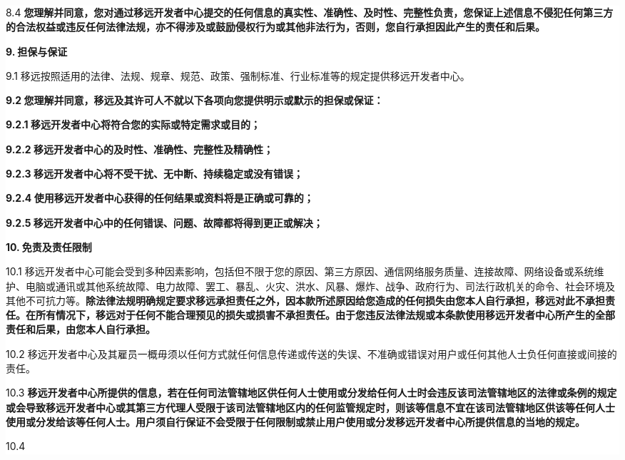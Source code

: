   </p>
  <p>
    8.4
    <strong
      >您理解并同意，您对通过移远开发者中心提交的任何信息的真实性、准确性、及时性、完整性负责，您保证上述信息不侵犯任何第三方的合法权益或违反任何法律法规，亦不得涉及或鼓励侵权行为或其他非法行为，否则，您自行承担因此产生的责任和后果。</strong
    >
  </p>
  <p><strong>9. 担保与保证</strong></p>
  <p>
    9.1
    移远按照适用的法律、法规、规章、规范、政策、强制标准、行业标准等的规定提供移远开发者中心。
  </p>
  <p>
    <strong
      >9.2
      您理解并同意，移远及其许可人不就以下各项向您提供明示或默示的担保或保证：</strong
    >
  </p>
  <p>
    <strong>9.2.1 移远开发者中心将符合您的实际或特定需求或目的；</strong>
  </p>
  <p>
    <strong>9.2.2 移远开发者中心的及时性、准确性、完整性及精确性；</strong>
  </p>
  <p>
    <strong
      >9.2.3 移远开发者中心将不受干扰、无中断、持续稳定或没有错误；</strong
    >
  </p>
  <p>
    <strong
      >9.2.4
      使用移远开发者中心获得的任何结果或资料将是正确或可靠的；</strong
    >
  </p>
  <p>
    <strong
      >9.2.5 移远开发者中心中的任何错误、问题、故障都将得到更正或解决；</strong
    >
  </p>
  <p><strong>10. 免责及责任限制</strong></p>
  <p>
    10.1
    移远开发者中心可能会受到多种因素影响，包括但不限于您的原因、第三方原因、通信网络服务质量、连接故障、网络设备或系统维护、电脑或通讯或其他系统故障、电力故障、罢工、暴乱、火灾、洪水、风暴、爆炸、战争、政府行为、司法行政机关的命令、社会环境及其他不可抗力等。<strong
      >除法律法规明确规定要求移远承担责任之外，因本款所述原因给您造成的任何损失由您本人自行承担，移远对此不承担责任。在所有情况下，移远对于任何不能合理预见的损失或损害不承担责任。由于您违反法律法规或本条款使用移远开发者中心所产生的全部责任和后果，由您本人自行承担。</strong
    >
  </p>
  <p>
    10.2
    移远开发者中心及其雇员一概毋须以任何方式就任何信息传递或传送的失误、不准确或错误对用户或任何其他人士负任何直接或间接的责任。
  </p>
  <p>
    10.3
    <strong
      >移远开发者中心所提供的信息，若在任何司法管辖地区供任何人士使用或分发给任何人士时会违反该司法管辖地区的法律或条例的规定或会导致移远开发者中心或其第三方代理人受限于该司法管辖地区内的任何监管规定时，则该等信息不宜在该司法管辖地区供该等任何人士使用或分发给该等任何人士。用户须自行保证不会受限于任何限制或禁止用户使用或分发移远开发者中心所提供信息的当地的规定。</strong
    >
  </p>
  <p>
    10.4
    <strong